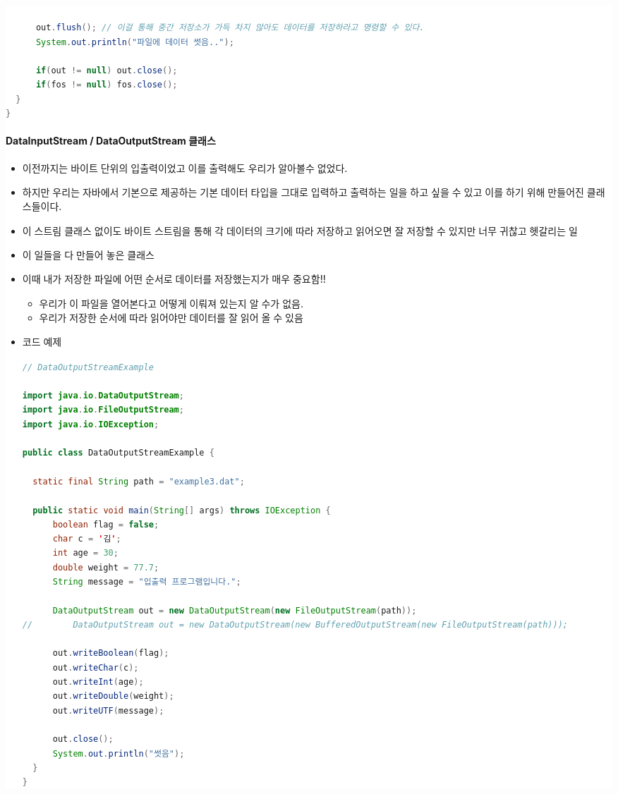   ``` java
  				
  		out.flush(); // 이걸 통해 중간 저장소가 가득 차지 않아도 데이터를 저장하라고 명령할 수 있다.
  		System.out.println("파일에 데이터 썻음..");
  		
  		if(out != null) out.close();
  		if(fos != null) fos.close();
  	}
  }
  ```


#### DataInputStream / DataOutputStream 클래스

* 이전까지는 바이트 단위의 입출력이었고 이를 출력해도 우리가 알아볼수 없었다.
* 하지만 우리는 자바에서 기본으로 제공하는 기본 데이터 타입을 그대로 입력하고 출력하는 일을 하고 싶을 수 있고 이를 하기 위해 만들어진 클래스들이다.
* 이 스트림 클래스 없이도 바이트 스트림을 통해 각 데이터의 크기에 따라 저장하고 읽어오면 잘 저장할 수 있지만 너무 귀찮고 헷갈리는 일
* 이 일들을 다 만들어 놓은 클래스
* 이때 내가 저장한 파일에 어떤 순서로 데이터를 저장했는지가 매우 중요함!!
  - 우리가 이 파일을 열어본다고 어떻게 이뤄져 있는지 알 수가 없음.
  - 우리가 저장한 순서에 따라 읽어야만 데이터를 잘 읽어 올 수 있음

* 코드 예제

  ``` java
  // DataOutputStreamExample
  
  import java.io.DataOutputStream;
  import java.io.FileOutputStream;
  import java.io.IOException;
  
  public class DataOutputStreamExample {
  
  	static final String path = "example3.dat";
  	
  	public static void main(String[] args) throws IOException {
  		boolean flag = false;
  		char c = '김';
  		int age = 30;
  		double weight = 77.7;
  		String message = "입출력 프로그램입니다.";
  		
  		DataOutputStream out = new DataOutputStream(new FileOutputStream(path));
  //		DataOutputStream out = new DataOutputStream(new BufferedOutputStream(new FileOutputStream(path)));
  		
  		out.writeBoolean(flag);
  		out.writeChar(c);
  		out.writeInt(age);
  		out.writeDouble(weight);
  		out.writeUTF(message);
  		
  		out.close();
  		System.out.println("썻음");
  	}
  }
  ```
